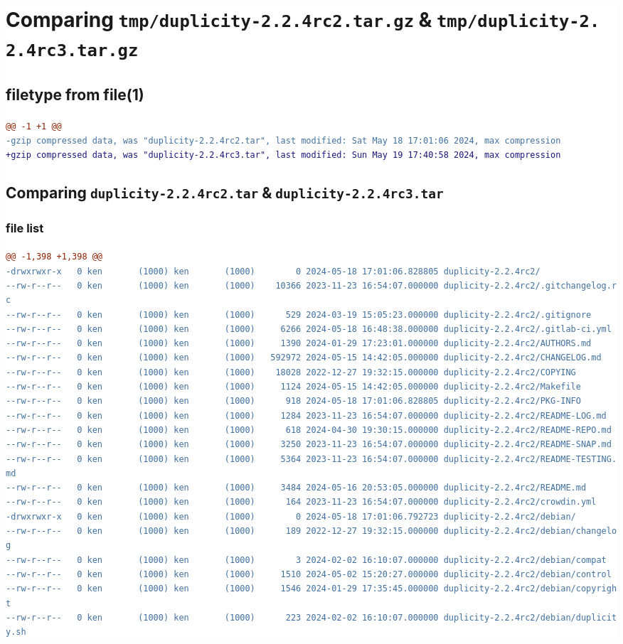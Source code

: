 # Comparing `tmp/duplicity-2.2.4rc2.tar.gz` & `tmp/duplicity-2.2.4rc3.tar.gz`

## filetype from file(1)

```diff
@@ -1 +1 @@
-gzip compressed data, was "duplicity-2.2.4rc2.tar", last modified: Sat May 18 17:01:06 2024, max compression
+gzip compressed data, was "duplicity-2.2.4rc3.tar", last modified: Sun May 19 17:40:58 2024, max compression
```

## Comparing `duplicity-2.2.4rc2.tar` & `duplicity-2.2.4rc3.tar`

### file list

```diff
@@ -1,398 +1,398 @@
-drwxrwxr-x   0 ken       (1000) ken       (1000)        0 2024-05-18 17:01:06.828805 duplicity-2.2.4rc2/
--rw-r--r--   0 ken       (1000) ken       (1000)    10366 2023-11-23 16:54:07.000000 duplicity-2.2.4rc2/.gitchangelog.rc
--rw-r--r--   0 ken       (1000) ken       (1000)      529 2024-03-19 15:05:23.000000 duplicity-2.2.4rc2/.gitignore
--rw-r--r--   0 ken       (1000) ken       (1000)     6266 2024-05-18 16:48:38.000000 duplicity-2.2.4rc2/.gitlab-ci.yml
--rw-r--r--   0 ken       (1000) ken       (1000)     1390 2024-01-29 17:23:01.000000 duplicity-2.2.4rc2/AUTHORS.md
--rw-r--r--   0 ken       (1000) ken       (1000)   592972 2024-05-15 14:42:05.000000 duplicity-2.2.4rc2/CHANGELOG.md
--rw-r--r--   0 ken       (1000) ken       (1000)    18028 2022-12-27 19:32:15.000000 duplicity-2.2.4rc2/COPYING
--rw-r--r--   0 ken       (1000) ken       (1000)     1124 2024-05-15 14:42:05.000000 duplicity-2.2.4rc2/Makefile
--rw-r--r--   0 ken       (1000) ken       (1000)      918 2024-05-18 17:01:06.828805 duplicity-2.2.4rc2/PKG-INFO
--rw-r--r--   0 ken       (1000) ken       (1000)     1284 2023-11-23 16:54:07.000000 duplicity-2.2.4rc2/README-LOG.md
--rw-r--r--   0 ken       (1000) ken       (1000)      618 2024-04-30 19:30:15.000000 duplicity-2.2.4rc2/README-REPO.md
--rw-r--r--   0 ken       (1000) ken       (1000)     3250 2023-11-23 16:54:07.000000 duplicity-2.2.4rc2/README-SNAP.md
--rw-r--r--   0 ken       (1000) ken       (1000)     5364 2023-11-23 16:54:07.000000 duplicity-2.2.4rc2/README-TESTING.md
--rw-r--r--   0 ken       (1000) ken       (1000)     3484 2024-05-16 20:53:05.000000 duplicity-2.2.4rc2/README.md
--rw-r--r--   0 ken       (1000) ken       (1000)      164 2023-11-23 16:54:07.000000 duplicity-2.2.4rc2/crowdin.yml
-drwxrwxr-x   0 ken       (1000) ken       (1000)        0 2024-05-18 17:01:06.792723 duplicity-2.2.4rc2/debian/
--rw-r--r--   0 ken       (1000) ken       (1000)      189 2022-12-27 19:32:15.000000 duplicity-2.2.4rc2/debian/changelog
--rw-r--r--   0 ken       (1000) ken       (1000)        3 2024-02-02 16:10:07.000000 duplicity-2.2.4rc2/debian/compat
--rw-r--r--   0 ken       (1000) ken       (1000)     1510 2024-05-02 15:20:27.000000 duplicity-2.2.4rc2/debian/control
--rw-r--r--   0 ken       (1000) ken       (1000)     1546 2024-01-29 17:35:45.000000 duplicity-2.2.4rc2/debian/copyright
--rw-r--r--   0 ken       (1000) ken       (1000)      223 2024-02-02 16:10:07.000000 duplicity-2.2.4rc2/debian/duplicity.sh
```